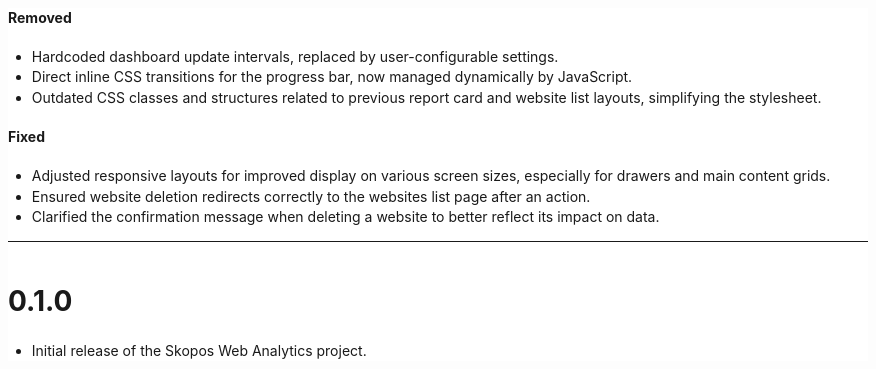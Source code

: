 #### Removed

- Hardcoded dashboard update intervals, replaced by user-configurable settings.
- Direct inline CSS transitions for the progress bar, now managed dynamically by JavaScript.
- Outdated CSS classes and structures related to previous report card and website list layouts, simplifying the stylesheet.

#### Fixed

- Adjusted responsive layouts for improved display on various screen sizes, especially for drawers and main content grids.
- Ensured website deletion redirects correctly to the websites list page after an action.
- Clarified the confirmation message when deleting a website to better reflect its impact on data.

---

# 0.1.0

- Initial release of the Skopos Web Analytics project.
